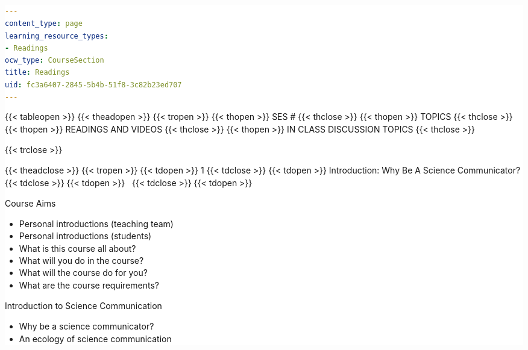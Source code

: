 ```yaml
---
content_type: page
learning_resource_types:
- Readings
ocw_type: CourseSection
title: Readings
uid: fc3a6407-2845-5b4b-51f8-3c82b23ed707
---
```


{{< tableopen >}}
{{< theadopen >}}
{{< tropen >}}
{{< thopen >}}
SES #
{{< thclose >}}
{{< thopen >}}
TOPICS
{{< thclose >}}
{{< thopen >}}
READINGS AND VIDEOS
{{< thclose >}}
{{< thopen >}}
IN CLASS DISCUSSION TOPICS
{{< thclose >}}

{{< trclose >}}

{{< theadclose >}}
{{< tropen >}}
{{< tdopen >}}
1
{{< tdclose >}}
{{< tdopen >}}
Introduction: Why Be A Science Communicator?
{{< tdclose >}}
{{< tdopen >}}
 
{{< tdclose >}}
{{< tdopen >}}


Course Aims

*   Personal introductions (teaching team)
*   Personal introductions (students)
*   What is this course all about?
*   What will you do in the course?
*   What will the course do for you?
*   What are the course requirements?

Introduction to Science Communication

*   Why be a science communicator?
*   An ecology of science communication
